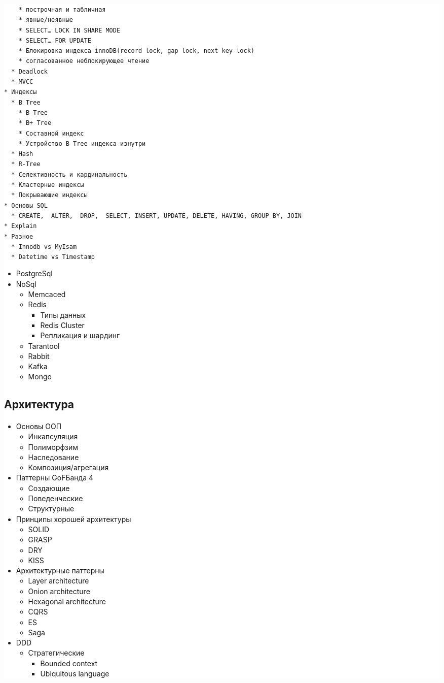         * построчная и табличная
        * явные/неявные
        * SELECT… LOCK IN SHARE MODE
        * SELECT… FOR UPDATE 
        * Блокировка индекса innoDB(record lock, gap lock, next key lock)
        * согласованное неблокирующее чтение
      * Deadlock
      * MVCC
    * Индексы
      * B Tree
        * B Tree
        * B+ Tree
        * Составной индекс
        * Устройство B Tree индекса изнутри
      * Hash
      * R-Tree
      * Селективность и кардинальность
      * Кластерные индексы
      * Покрывающие индексы
    * Основы SQL
      * CREATE,  ALTER,  DROP,  SELECT, INSERT, UPDATE, DELETE, HAVING, GROUP BY, JOIN
    * Explain
    * Разное
      * Innodb vs MyIsam
      * Datetime vs Timestamp
  * PostgreSql
  * NoSql
    * Memcaced
    * Redis
      * Типы данных
      * Redis Cluster
      * Репликация и шардинг
    * Tarantool
    * Rabbit
    * Kafka
    * Mongo  

## Архитектура
* Основы ООП
  * Инкапсуляция
  * Полиморфзим
  * Наследование
  * Композиция/агрегация
* Паттерны GoFБанда 4
  * Создающие
  * Поведенческие
  * Структурные
* Принципы хорошей архитектуры
  * SOLID
  * GRASP
  * DRY
  * KISS
* Архитектурные паттерны
  * Layer architecture
  * Onion architecture
  * Hexagonal architecture
  * CQRS
  * ES
  * Saga
* DDD
  * Стратегические
    * Bounded context
    * Ubiquitous language